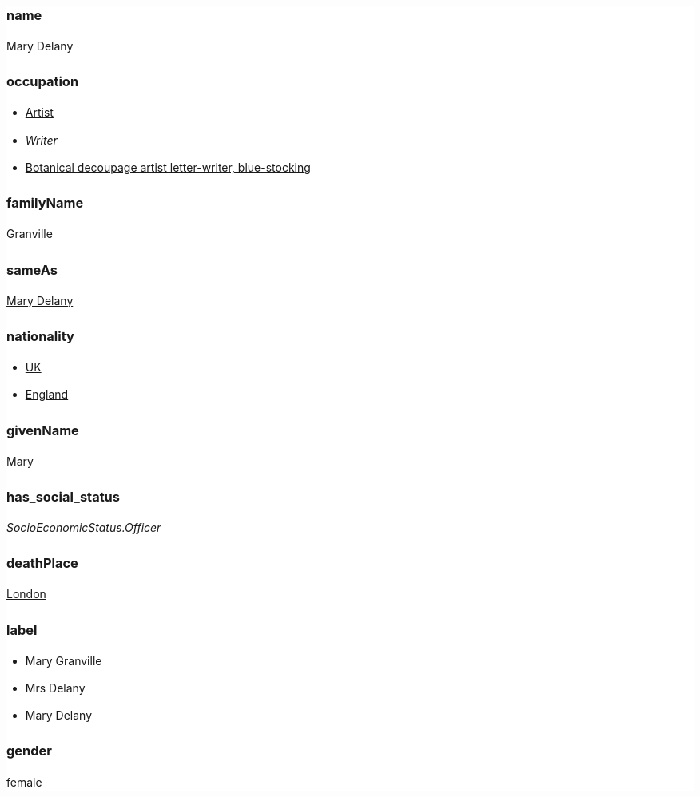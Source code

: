### name


Mary Delany

### occupation

 - [Artist](#Artist)

 - *Writer*

 - [Botanical decoupage artist letter-writer, blue-stocking](#Botanical-decoupage-artist-letter-writer-blue-stocking)

### familyName


Granville

### sameAs


[Mary Delany](#Mary-Delany)

### nationality

 - [UK](#UK)

 - [England](#England)

### givenName


Mary

### has_social_status


*SocioEconomicStatus.Officer*

### deathPlace


[London](#London)

### label

 - Mary Granville

 - Mrs Delany

 - Mary Delany

### gender


female
